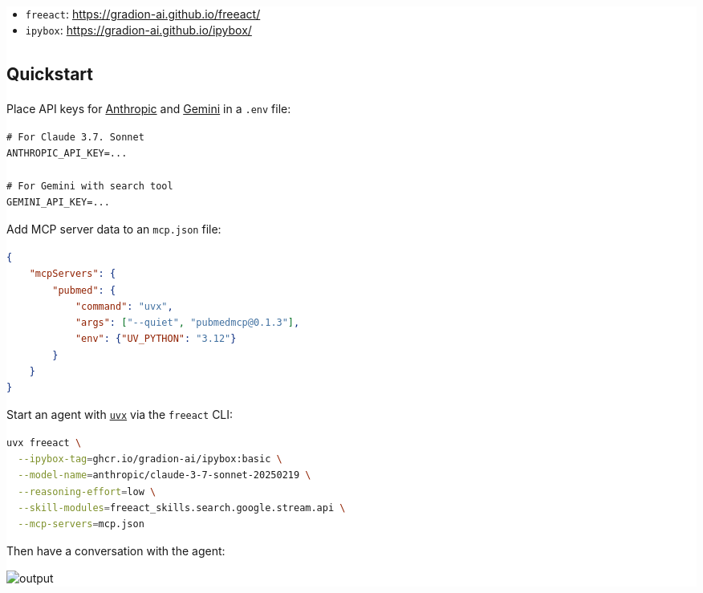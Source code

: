 - `freeact`: https://gradion-ai.github.io/freeact/
- `ipybox`: https://gradion-ai.github.io/ipybox/

## Quickstart

Place API keys for [Anthropic](https://console.anthropic.com/settings/keys) and [Gemini](https://aistudio.google.com/app/apikey) in a `.env` file:

```env
# For Claude 3.7. Sonnet
ANTHROPIC_API_KEY=...

# For Gemini with search tool
GEMINI_API_KEY=...
```

Add MCP server data to an `mcp.json` file:

```json
{
    "mcpServers": {
        "pubmed": {
            "command": "uvx",
            "args": ["--quiet", "pubmedmcp@0.1.3"],
            "env": {"UV_PYTHON": "3.12"}
        }
    }
}
```

Start an agent with [`uvx`](https://docs.astral.sh/uv/) via the `freeact` CLI:

```bash
uvx freeact \
  --ipybox-tag=ghcr.io/gradion-ai/ipybox:basic \
  --model-name=anthropic/claude-3-7-sonnet-20250219 \
  --reasoning-effort=low \
  --skill-modules=freeact_skills.search.google.stream.api \
  --mcp-servers=mcp.json
```

Then have a conversation with the agent:

![output](docs/output/quickstart/conversation.svg)
